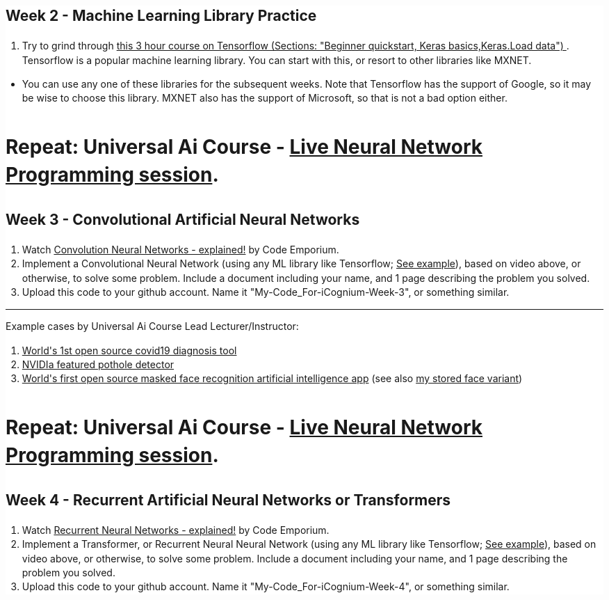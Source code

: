 
## Week 2 - Machine Learning Library Practice
1. Try to grind through [this 3 hour course on Tensorflow (Sections: "Beginner quickstart, Keras basics,Keras.Load data") ](https://www.tensorflow.org/tutorials). Tensorflow is a popular machine learning library. You can start with this, or resort to other libraries like MXNET. 

* You can use any one of these libraries for the subsequent weeks. Note that Tensorflow has the support of Google, so it may be wise to choose this library. MXNET also has the support of Microsoft, so that is not a bad option either.

# Repeat: Universal Ai Course - [Live Neural Network Programming session](https://github.com/JordanMicahBennett/Live-Agile-Artificial-Neural-Network-Programming-Sessions).

## Week 3 - Convolutional Artificial Neural Networks

1. Watch [Convolution Neural Networks - explained!](https://www.youtube.com/watch?v=m8pOnJxOcqY) by Code Emporium.
2. Implement a Convolutional Neural Network (using any ML library like Tensorflow; [See example](https://tfhub.dev/tensorflow/faster_rcnn/inception_resnet_v2_640x640/1)), based on video above, or otherwise, to solve some problem. Include a document including your name, and 1 page describing the problem you solved.
3. Upload this code to your github account. Name it "My-Code_For-iCognium-Week-3", or something similar.

___
Example cases by Universal Ai Course Lead Lecturer/Instructor: 
1. [World's 1st open source covid19 diagnosis tool](https://github.com/JordanMicahBennett/SMART-CT-SCAN_BASED-COVID19_VIRUS_DETECTOR)
2. [NVIDIa featured pothole detector](https://github.com/JordanMicahBennett/Smart-Ai-Pothole-Detector------Powered-by-Tensorflow-TensorRT-on-Google-Colab-and-or-Jetson-Nano#this-project-is-featured-by-nvidia)
3. [World's first open source masked face recognition artificial intelligence app](https://github.com/JordanMicahBennett/MASKED-UNSAVED-FACE-RECOGNITION-OR-PERIOCULAR-ARTIFICIAL-INTELLIGENCE-APP) (see also [my stored face variant](https://github.com/JordanMicahBennett/MASKED-FACE-RECOGNITION-OR-PERIOCULAR-ARTIFICIAL-INTELLIGENCE-APP))



# Repeat: Universal Ai Course - [Live Neural Network Programming session](https://github.com/JordanMicahBennett/Live-Agile-Artificial-Neural-Network-Programming-Sessions).

## Week 4 - Recurrent Artificial Neural Networks or Transformers

1. Watch [Recurrent Neural Networks - explained!](https://www.youtube.com/watch?v=yZv_yRgOvMg) by Code Emporium.
2. Implement a Transformer, or Recurrent Neural Neural Network (using any ML library like Tensorflow; [See example](https://tfhub.dev/tensorflow/bert_en_uncased_L-12_H-768_A-12/3)), based on video above, or otherwise, to solve some problem. Include a document including your name, and 1 page describing the problem you solved.
3. Upload this code to your github account. Name it "My-Code_For-iCognium-Week-4", or something similar.

